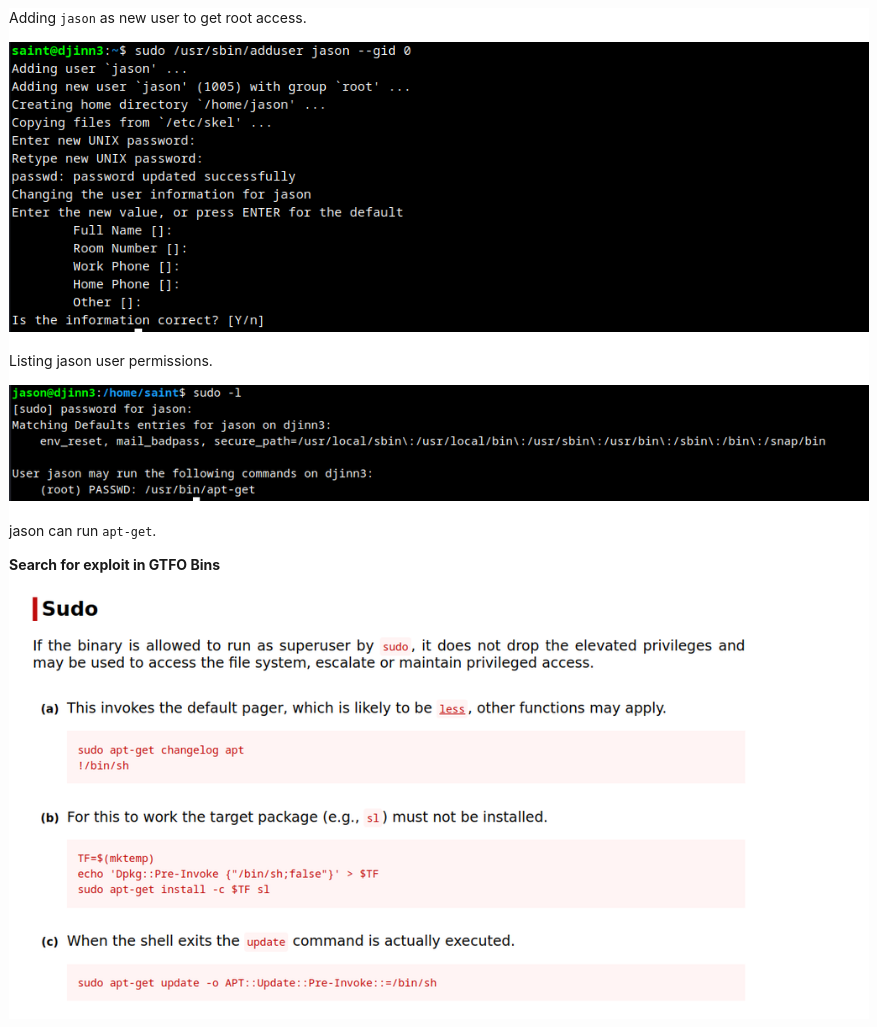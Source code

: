 Adding `jason` as new user to get root access.

![img](/assets/images/CTF/Proving_Grounds/Djinn3/add_jason.png)

Listing jason user permissions.

![img](/assets/images/CTF/Proving_Grounds/Djinn3/jason_l.png)

jason can run `apt-get`.

**Search for exploit in GTFO Bins**

![img](/assets/images/CTF/Proving_Grounds/Djinn3/gtfo.png)
